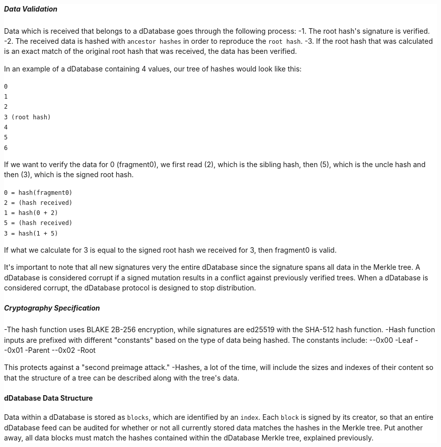 ##### Data Validation
Data which is received that belongs to a dDatabase goes through the following process:
-1. The root hash's signature is verified.
-2. The received data is hashed with `ancestor hashes` in order to reproduce the `root hash`.
-3. If the root hash that was calculated is an exact match of the original root hash that was received, the data has been verified.

In an example of a dDatabase containing 4 values, our tree of hashes would look like this:
```
0
1
2
3 (root hash)
4
5
6
```

If we want to verify the data for 0 (fragment0), we first read (2), which is the sibling hash, then (5), which is the uncle hash and then (3), which is the signed root hash.

```
0 = hash(fragment0)
2 = (hash received)
1 = hash(0 + 2)
5 = (hash received)
3 = hash(1 + 5)
```

If what we calculate for 3 is equal to the signed root hash we received for 3, then fragment0 is valid.

It's important to note that all new signatures very the entire dDatabase since the signature spans all data in the Merkle tree. A dDatabase is considered corrupt if a signed mutation results in a conflict against previously verified trees. When a dDatabase is considered corrupt, the dDatabase protocol is designed to stop distribution.

##### Cryptography Specification
-The hash function uses BLAKE 2B-256 encryption, while signatures are ed25519 with the SHA-512 hash function.
-Hash function inputs are prefixed with different "constants" based on the type of data being hashed. The constants include:
--0x00 -Leaf
--0x01 -Parent
--0x02 -Root

This protects against a "second preimage attack."
-Hashes, a lot of the time, will include the sizes and indexes of their content so that the structure of a tree can be described along with the tree's data.

#### dDatabase Data Structure
Data within a dDatabase is stored as `blocks`, which are identified by an `index`. Each `block` is signed by its creator, so that an entire dDatabase feed can be audited for whether or not all currently stored data matches the hashes in the Merkle tree. Put another away, all data blocks must match the hashes contained within the dDatabase Merkle tree, explained previously.
